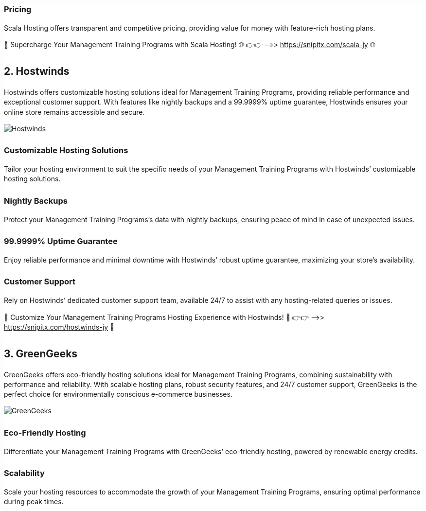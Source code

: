 ### Pricing
Scala Hosting offers transparent and competitive pricing, providing value for money with feature-rich hosting plans.

🚀 Supercharge Your Management Training Programs with Scala Hosting! 🌐
👉👉 -->> https://snipitx.com/scala-jy 🌐

## 2. Hostwinds

Hostwinds offers customizable hosting solutions ideal for Management Training Programs, providing reliable performance and exceptional customer support. With features like nightly backups and a 99.9999% uptime guarantee, Hostwinds ensures your online store remains accessible and secure.

![Hostwinds](https://i.imgur.com/53aSNXx.jpeg "Hostwinds Hosting")

### Customizable Hosting Solutions
Tailor your hosting environment to suit the specific needs of your Management Training Programs with Hostwinds’ customizable hosting solutions.

### Nightly Backups
Protect your Management Training Programs’s data with nightly backups, ensuring peace of mind in case of unexpected issues.

### 99.9999% Uptime Guarantee
Enjoy reliable performance and minimal downtime with Hostwinds’ robust uptime guarantee, maximizing your store’s availability.

### Customer Support
Rely on Hostwinds’ dedicated customer support team, available 24/7 to assist with any hosting-related queries or issues.

🌟 Customize Your Management Training Programs Hosting Experience with Hostwinds! 🚀
👉👉 -->> https://snipitx.com/hostwinds-jy 🚀


## 3. GreenGeeks

GreenGeeks offers eco-friendly hosting solutions ideal for Management Training Programs, combining sustainability with performance and reliability. With scalable hosting plans, robust security features, and 24/7 customer support, GreenGeeks is the perfect choice for environmentally conscious e-commerce businesses.

![GreenGeeks](https://i.imgur.com/eEwuntu.jpg "GreenGeeks Hosting")

### Eco-Friendly Hosting
Differentiate your Management Training Programs with GreenGeeks’ eco-friendly hosting, powered by renewable energy credits.

### Scalability
Scale your hosting resources to accommodate the growth of your Management Training Programs, ensuring optimal performance during peak times.
